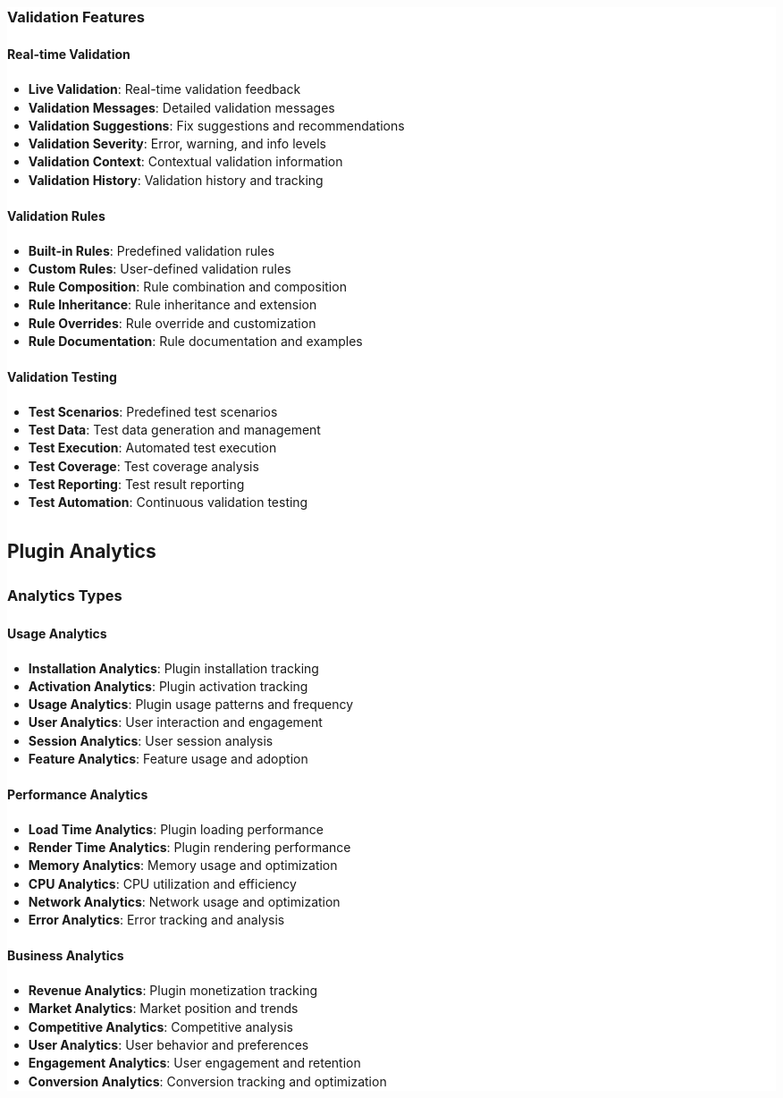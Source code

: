 ### Validation Features

#### Real-time Validation
- **Live Validation**: Real-time validation feedback
- **Validation Messages**: Detailed validation messages
- **Validation Suggestions**: Fix suggestions and recommendations
- **Validation Severity**: Error, warning, and info levels
- **Validation Context**: Contextual validation information
- **Validation History**: Validation history and tracking

#### Validation Rules
- **Built-in Rules**: Predefined validation rules
- **Custom Rules**: User-defined validation rules
- **Rule Composition**: Rule combination and composition
- **Rule Inheritance**: Rule inheritance and extension
- **Rule Overrides**: Rule override and customization
- **Rule Documentation**: Rule documentation and examples

#### Validation Testing
- **Test Scenarios**: Predefined test scenarios
- **Test Data**: Test data generation and management
- **Test Execution**: Automated test execution
- **Test Coverage**: Test coverage analysis
- **Test Reporting**: Test result reporting
- **Test Automation**: Continuous validation testing

## Plugin Analytics

### Analytics Types

#### Usage Analytics
- **Installation Analytics**: Plugin installation tracking
- **Activation Analytics**: Plugin activation tracking
- **Usage Analytics**: Plugin usage patterns and frequency
- **User Analytics**: User interaction and engagement
- **Session Analytics**: User session analysis
- **Feature Analytics**: Feature usage and adoption

#### Performance Analytics
- **Load Time Analytics**: Plugin loading performance
- **Render Time Analytics**: Plugin rendering performance
- **Memory Analytics**: Memory usage and optimization
- **CPU Analytics**: CPU utilization and efficiency
- **Network Analytics**: Network usage and optimization
- **Error Analytics**: Error tracking and analysis

#### Business Analytics
- **Revenue Analytics**: Plugin monetization tracking
- **Market Analytics**: Market position and trends
- **Competitive Analytics**: Competitive analysis
- **User Analytics**: User behavior and preferences
- **Engagement Analytics**: User engagement and retention
- **Conversion Analytics**: Conversion tracking and optimization
